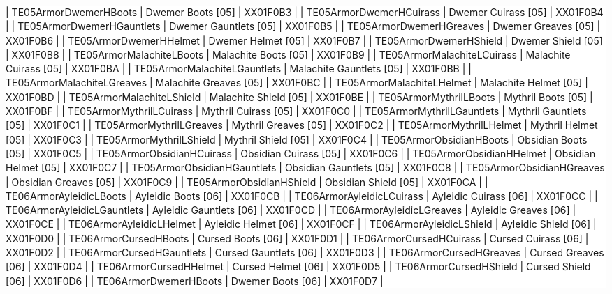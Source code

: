 | TE05ArmorDwemerHBoots | Dwemer Boots [05] | XX01F0B3 |
| TE05ArmorDwemerHCuirass | Dwemer Cuirass [05] | XX01F0B4 |
| TE05ArmorDwemerHGauntlets | Dwemer Gauntlets [05] | XX01F0B5 |
| TE05ArmorDwemerHGreaves | Dwemer Greaves [05] | XX01F0B6 |
| TE05ArmorDwemerHHelmet | Dwemer Helmet [05] | XX01F0B7 |
| TE05ArmorDwemerHShield | Dwemer Shield [05] | XX01F0B8 |
| TE05ArmorMalachiteLBoots | Malachite Boots [05] | XX01F0B9 |
| TE05ArmorMalachiteLCuirass | Malachite Cuirass [05] | XX01F0BA |
| TE05ArmorMalachiteLGauntlets | Malachite Gauntlets [05] | XX01F0BB |
| TE05ArmorMalachiteLGreaves | Malachite Greaves [05] | XX01F0BC |
| TE05ArmorMalachiteLHelmet | Malachite Helmet [05] | XX01F0BD |
| TE05ArmorMalachiteLShield | Malachite Shield [05] | XX01F0BE |
| TE05ArmorMythrilLBoots | Mythril Boots [05] | XX01F0BF |
| TE05ArmorMythrilLCuirass | Mythril Cuirass [05] | XX01F0C0 |
| TE05ArmorMythrilLGauntlets | Mythril Gauntlets [05] | XX01F0C1 |
| TE05ArmorMythrilLGreaves | Mythril Greaves [05] | XX01F0C2 |
| TE05ArmorMythrilLHelmet | Mythril Helmet [05] | XX01F0C3 |
| TE05ArmorMythrilLShield | Mythril Shield [05] | XX01F0C4 |
| TE05ArmorObsidianHBoots | Obsidian Boots [05] | XX01F0C5 |
| TE05ArmorObsidianHCuirass | Obsidian Cuirass [05] | XX01F0C6 |
| TE05ArmorObsidianHHelmet | Obsidian Helmet [05] | XX01F0C7 |
| TE05ArmorObsidianHGauntlets | Obsidian Gauntlets [05] | XX01F0C8 |
| TE05ArmorObsidianHGreaves | Obsidian Greaves [05] | XX01F0C9 |
| TE05ArmorObsidianHShield | Obsidian Shield [05] | XX01F0CA |
| TE06ArmorAyleidicLBoots | Ayleidic Boots [06] | XX01F0CB |
| TE06ArmorAyleidicLCuirass | Ayleidic Cuirass [06] | XX01F0CC |
| TE06ArmorAyleidicLGauntlets | Ayleidic Gauntlets [06] | XX01F0CD |
| TE06ArmorAyleidicLGreaves | Ayleidic Greaves [06] | XX01F0CE |
| TE06ArmorAyleidicLHelmet | Ayleidic Helmet [06] | XX01F0CF |
| TE06ArmorAyleidicLShield | Ayleidic Shield [06] | XX01F0D0 |
| TE06ArmorCursedHBoots | Cursed Boots [06] | XX01F0D1 |
| TE06ArmorCursedHCuirass | Cursed Cuirass [06] | XX01F0D2 |
| TE06ArmorCursedHGauntlets | Cursed Gauntlets [06] | XX01F0D3 |
| TE06ArmorCursedHGreaves | Cursed Greaves [06] | XX01F0D4 |
| TE06ArmorCursedHHelmet | Cursed Helmet [06] | XX01F0D5 |
| TE06ArmorCursedHShield | Cursed Shield [06] | XX01F0D6 |
| TE06ArmorDwemerHBoots | Dwemer Boots [06] | XX01F0D7 |